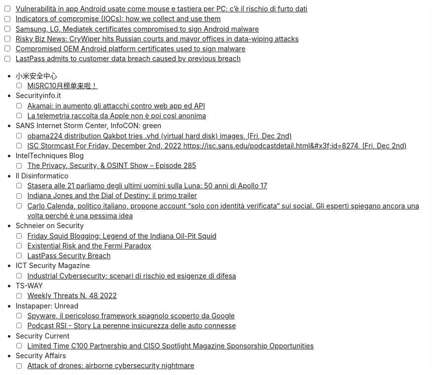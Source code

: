   - [ ] [Vulnerabilità in app Android usate come mouse e tastiera per PC: c’è il rischio di furto dati](https://www.cybersecurity360.it/news/vulnerabilita-in-app-android-usate-come-mouse-e-tastiera-per-pc-ce-il-rischio-di-furto-dati/)
  - [ ] [Indicators of compromise (IOCs): how we collect and use them](https://securelist.com/how-to-collect-and-use-indicators-of-compromise/108184/)
  - [ ] [Samsung, LG, Mediatek certificates compromised to sign Android malware](https://www.bleepingcomputer.com/news/security/samsung-lg-mediatek-certificates-compromised-to-sign-android-malware/)
  - [ ] [Risky Biz News: CryWiper hits Russian courts and mayor offices in data-wiping attacks](https://riskybiznews.substack.com/p/risky-biz-news-crywiper-hits-russian)
  - [ ] [Compromised OEM Android platform certificates used to sign malware](https://www.bleepingcomputer.com/news/security/compromised-oem-android-platform-certificates-used-to-sign-malware/)
  - [ ] [LastPass admits to customer data breach caused by previous breach](https://nakedsecurity.sophos.com/2022/12/02/lastpass-admits-to-customer-data-breach-caused-by-previous-breach/)
- 小米安全中心
  - [ ] [MiSRC10月榜单来啦！](https://mp.weixin.qq.com/s?__biz=MzI2NzI2OTExNA==&mid=2247514499&idx=1&sn=ad4d6d51f2b0ab8296f324ab48ba12b6&chksm=ea839f16ddf416005504c9a6e3158bc7dcf5a670e728fc93de46ba4119875155b375293418aa&scene=58&subscene=0#rd)
- Securityinfo.it
  - [ ] [Akamai: in aumento gli attacchi contro web app ed API](https://www.securityinfo.it/2022/12/02/akamai-attacchi-web-app-api/?utm_source=rss&utm_medium=rss&utm_campaign=akamai-attacchi-web-app-api)
  - [ ] [La telemetria raccolta da Apple non è poi così anonima](https://www.securityinfo.it/2022/12/02/la-telemetria-raccolta-da-apple-non-e-poi-cosi-anonima/?utm_source=rss&utm_medium=rss&utm_campaign=la-telemetria-raccolta-da-apple-non-e-poi-cosi-anonima)
- SANS Internet Storm Center, InfoCON: green
  - [ ] [obama224 distribution Qakbot tries .vhd (virtual hard disk) images, (Fri, Dec 2nd)](https://isc.sans.edu/diary/rss/29294)
  - [ ] [ISC Stormcast For Friday, December 2nd, 2022 https://isc.sans.edu/podcastdetail.html&#x3f;id=8274, (Fri, Dec 2nd)](https://isc.sans.edu/diary/rss/29292)
- IntelTechniques Blog
  - [ ] [The Privacy, Security, & OSINT Show – Episode 285](https://inteltechniques.com/blog/2022/12/02/the-privacy-security-osint-show-episode-285/)
- Il Disinformatico
  - [ ] [Stasera alle 21 parliamo degli ultimi uomini sulla Luna: 50 anni di Apollo 17](http://attivissimo.blogspot.com/2022/12/stasera-alle-21-parliamo-degli-ultimi.html)
  - [ ] [Indiana Jones and the Dial of Destiny: il primo trailer](http://attivissimo.blogspot.com/2022/12/indiana-jones-and-dial-of-destiny-il.html)
  - [ ] [Carlo Calenda, politico italiano, propone account “solo con identità verificata“ sui social. Gli esperti spiegano ancora una volta perché è una pessima idea](http://attivissimo.blogspot.com/2022/12/carlo-calenda-senatore-italiano-propone.html)
- Schneier on Security
  - [ ] [Friday Squid Blogging: Legend of the Indiana Oil-Pit Squid](https://www.schneier.com/blog/archives/2022/12/friday-squid-blogging-legend-of-the-indiana-oil-pit-squid.html)
  - [ ] [Existential Risk and the Fermi Paradox](https://www.schneier.com/blog/archives/2022/12/existential-risk-and-the-fermi-paradox.html)
  - [ ] [LastPass Security Breach](https://www.schneier.com/blog/archives/2022/12/lastpass-security-breach.html)
- ICT Security Magazine
  - [ ] [Industrial Cybersecurity: scenari di rischio ed esigenze di difesa](https://www.ictsecuritymagazine.com/articoli/industrial-cybersecurity-scenari-di-rischio-ed-esigenze-di-difesa/)
- TS-WAY
  - [ ] [Weekly Threats N. 48 2022](https://www.ts-way.com/it/weekly-threats/2022/12/02/weekly-threats-n-48-2022/)
- Instapaper: Unread
  - [ ] [Spyware, il pericoloso framework spagnolo scoperto da Google](https://www.wired.it/article/spyware-spagnolo-heliconia-google/)
  - [ ] [Podcast RSI - Story La perenne insicurezza delle auto connesse](https://attivissimo.blogspot.com/2022/12/podcast-rsi-story-la-perenne.html)
- Security Current
  - [ ] [Limited Time C100 Partnership and CISO Spotlight Magazine Sponsorship Opportunities](/limited-time-c100-partnership-and-ciso-spotlight-magazine-sponsorship-opportunities/)
- Security Affairs
  - [ ] [Attack of drones: airborne cybersecurity nightmare](https://securityaffairs.co/wordpress/139196/hacking/drones-abuse.html)
